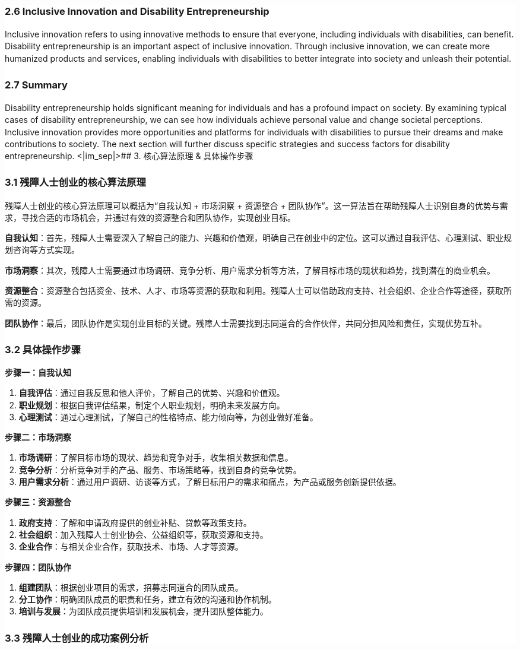 ### 2.6 Inclusive Innovation and Disability Entrepreneurship

Inclusive innovation refers to using innovative methods to ensure that everyone, including individuals with disabilities, can benefit. Disability entrepreneurship is an important aspect of inclusive innovation. Through inclusive innovation, we can create more humanized products and services, enabling individuals with disabilities to better integrate into society and unleash their potential.

### 2.7 Summary

Disability entrepreneurship holds significant meaning for individuals and has a profound impact on society. By examining typical cases of disability entrepreneurship, we can see how individuals achieve personal value and change societal perceptions. Inclusive innovation provides more opportunities and platforms for individuals with disabilities to pursue their dreams and make contributions to society. The next section will further discuss specific strategies and success factors for disability entrepreneurship. <|im_sep|>## 3. 核心算法原理 & 具体操作步骤

### 3.1 残障人士创业的核心算法原理

残障人士创业的核心算法原理可以概括为“自我认知 + 市场洞察 + 资源整合 + 团队协作”。这一算法旨在帮助残障人士识别自身的优势与需求，寻找合适的市场机会，并通过有效的资源整合和团队协作，实现创业目标。

**自我认知**：首先，残障人士需要深入了解自己的能力、兴趣和价值观，明确自己在创业中的定位。这可以通过自我评估、心理测试、职业规划咨询等方式实现。

**市场洞察**：其次，残障人士需要通过市场调研、竞争分析、用户需求分析等方法，了解目标市场的现状和趋势，找到潜在的商业机会。

**资源整合**：资源整合包括资金、技术、人才、市场等资源的获取和利用。残障人士可以借助政府支持、社会组织、企业合作等途径，获取所需的资源。

**团队协作**：最后，团队协作是实现创业目标的关键。残障人士需要找到志同道合的合作伙伴，共同分担风险和责任，实现优势互补。

### 3.2 具体操作步骤

**步骤一：自我认知**

1. **自我评估**：通过自我反思和他人评价，了解自己的优势、兴趣和价值观。
2. **职业规划**：根据自我评估结果，制定个人职业规划，明确未来发展方向。
3. **心理测试**：通过心理测试，了解自己的性格特点、能力倾向等，为创业做好准备。

**步骤二：市场洞察**

1. **市场调研**：了解目标市场的现状、趋势和竞争对手，收集相关数据和信息。
2. **竞争分析**：分析竞争对手的产品、服务、市场策略等，找到自身的竞争优势。
3. **用户需求分析**：通过用户调研、访谈等方式，了解目标用户的需求和痛点，为产品或服务创新提供依据。

**步骤三：资源整合**

1. **政府支持**：了解和申请政府提供的创业补贴、贷款等政策支持。
2. **社会组织**：加入残障人士创业协会、公益组织等，获取资源和支持。
3. **企业合作**：与相关企业合作，获取技术、市场、人才等资源。

**步骤四：团队协作**

1. **组建团队**：根据创业项目的需求，招募志同道合的团队成员。
2. **分工协作**：明确团队成员的职责和任务，建立有效的沟通和协作机制。
3. **培训与发展**：为团队成员提供培训和发展机会，提升团队整体能力。

### 3.3 残障人士创业的成功案例分析
